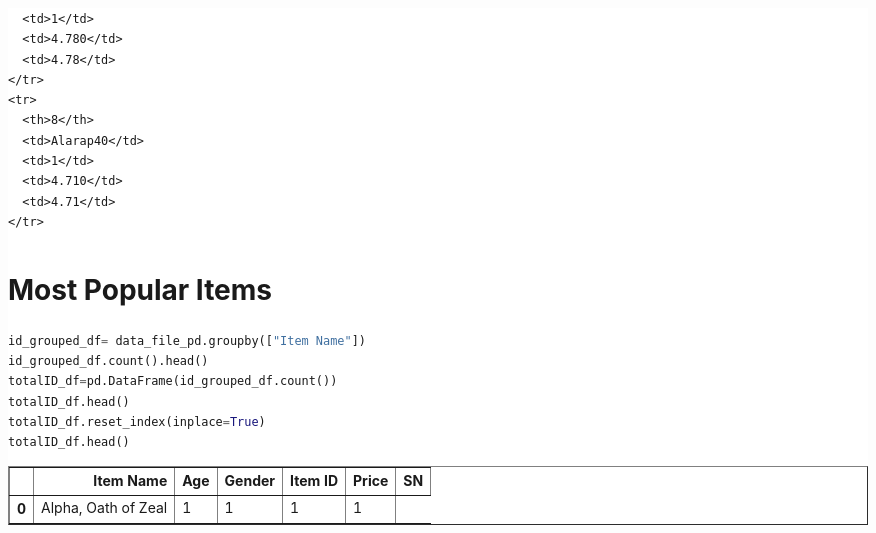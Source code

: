       <td>1</td>
      <td>4.780</td>
      <td>4.78</td>
    </tr>
    <tr>
      <th>8</th>
      <td>Alarap40</td>
      <td>1</td>
      <td>4.710</td>
      <td>4.71</td>
    </tr>
  </tbody>
</table>
</div>



# Most Popular Items


```python
id_grouped_df= data_file_pd.groupby(["Item Name"])
id_grouped_df.count().head()
totalID_df=pd.DataFrame(id_grouped_df.count())
totalID_df.head()
totalID_df.reset_index(inplace=True)
totalID_df.head()

```




<div>
<style>
    .dataframe thead tr:only-child th {
        text-align: right;
    }

    .dataframe thead th {
        text-align: left;
    }

    .dataframe tbody tr th {
        vertical-align: top;
    }
</style>
<table border="1" class="dataframe">
  <thead>
    <tr style="text-align: right;">
      <th></th>
      <th>Item Name</th>
      <th>Age</th>
      <th>Gender</th>
      <th>Item ID</th>
      <th>Price</th>
      <th>SN</th>
    </tr>
  </thead>
  <tbody>
    <tr>
      <th>0</th>
      <td>Alpha, Oath of Zeal</td>
      <td>1</td>
      <td>1</td>
      <td>1</td>
      <td>1</td>